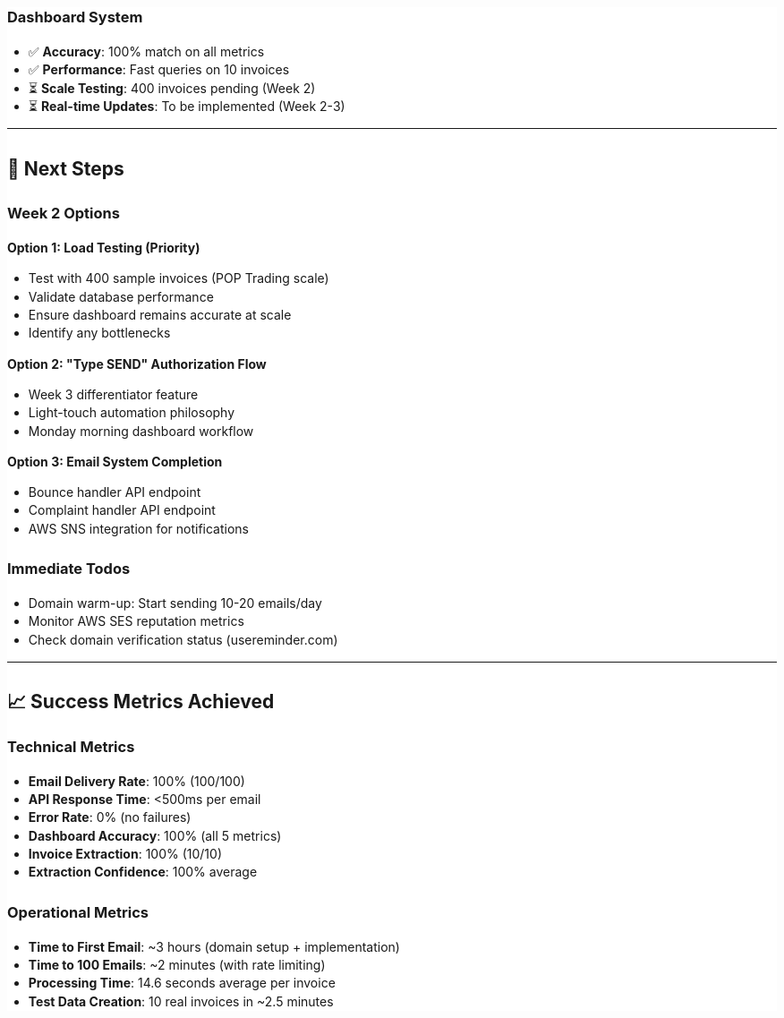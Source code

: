 ### Dashboard System
- ✅ **Accuracy**: 100% match on all metrics
- ✅ **Performance**: Fast queries on 10 invoices
- ⏳ **Scale Testing**: 400 invoices pending (Week 2)
- ⏳ **Real-time Updates**: To be implemented (Week 2-3)

---

## 📝 Next Steps

### Week 2 Options

**Option 1: Load Testing (Priority)**
- Test with 400 sample invoices (POP Trading scale)
- Validate database performance
- Ensure dashboard remains accurate at scale
- Identify any bottlenecks

**Option 2: "Type SEND" Authorization Flow**
- Week 3 differentiator feature
- Light-touch automation philosophy
- Monday morning dashboard workflow

**Option 3: Email System Completion**
- Bounce handler API endpoint
- Complaint handler API endpoint
- AWS SNS integration for notifications

### Immediate Todos
- Domain warm-up: Start sending 10-20 emails/day
- Monitor AWS SES reputation metrics
- Check domain verification status (usereminder.com)

---

## 📈 Success Metrics Achieved

### Technical Metrics
- **Email Delivery Rate**: 100% (100/100)
- **API Response Time**: <500ms per email
- **Error Rate**: 0% (no failures)
- **Dashboard Accuracy**: 100% (all 5 metrics)
- **Invoice Extraction**: 100% (10/10)
- **Extraction Confidence**: 100% average

### Operational Metrics
- **Time to First Email**: ~3 hours (domain setup + implementation)
- **Time to 100 Emails**: ~2 minutes (with rate limiting)
- **Processing Time**: 14.6 seconds average per invoice
- **Test Data Creation**: 10 real invoices in ~2.5 minutes
